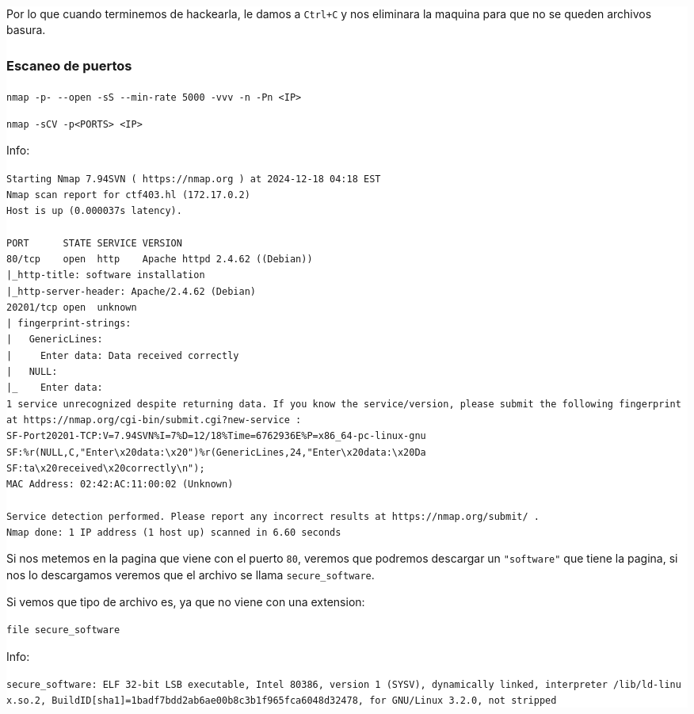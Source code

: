 Por lo que cuando terminemos de hackearla, le damos a `Ctrl+C` y nos eliminara la maquina para que no se queden archivos basura.

### Escaneo de puertos

```shell
nmap -p- --open -sS --min-rate 5000 -vvv -n -Pn <IP>
```

```shell
nmap -sCV -p<PORTS> <IP>
```

Info:

```
Starting Nmap 7.94SVN ( https://nmap.org ) at 2024-12-18 04:18 EST
Nmap scan report for ctf403.hl (172.17.0.2)
Host is up (0.000037s latency).

PORT      STATE SERVICE VERSION
80/tcp    open  http    Apache httpd 2.4.62 ((Debian))
|_http-title: software installation
|_http-server-header: Apache/2.4.62 (Debian)
20201/tcp open  unknown
| fingerprint-strings: 
|   GenericLines: 
|     Enter data: Data received correctly
|   NULL: 
|_    Enter data:
1 service unrecognized despite returning data. If you know the service/version, please submit the following fingerprint at https://nmap.org/cgi-bin/submit.cgi?new-service :
SF-Port20201-TCP:V=7.94SVN%I=7%D=12/18%Time=6762936E%P=x86_64-pc-linux-gnu
SF:%r(NULL,C,"Enter\x20data:\x20")%r(GenericLines,24,"Enter\x20data:\x20Da
SF:ta\x20received\x20correctly\n");
MAC Address: 02:42:AC:11:00:02 (Unknown)

Service detection performed. Please report any incorrect results at https://nmap.org/submit/ .
Nmap done: 1 IP address (1 host up) scanned in 6.60 seconds
```

Si nos metemos en la pagina que viene con el puerto `80`, veremos que podremos descargar un `"software"` que tiene la pagina, si nos lo descargamos veremos que el archivo se llama `secure_software`.

Si vemos que tipo de archivo es, ya que no viene con una extension:

```
file secure_software
```

Info:

```
secure_software: ELF 32-bit LSB executable, Intel 80386, version 1 (SYSV), dynamically linked, interpreter /lib/ld-linux.so.2, BuildID[sha1]=1badf7bdd2ab6ae00b8c3b1f965fca6048d32478, for GNU/Linux 3.2.0, not stripped
```

